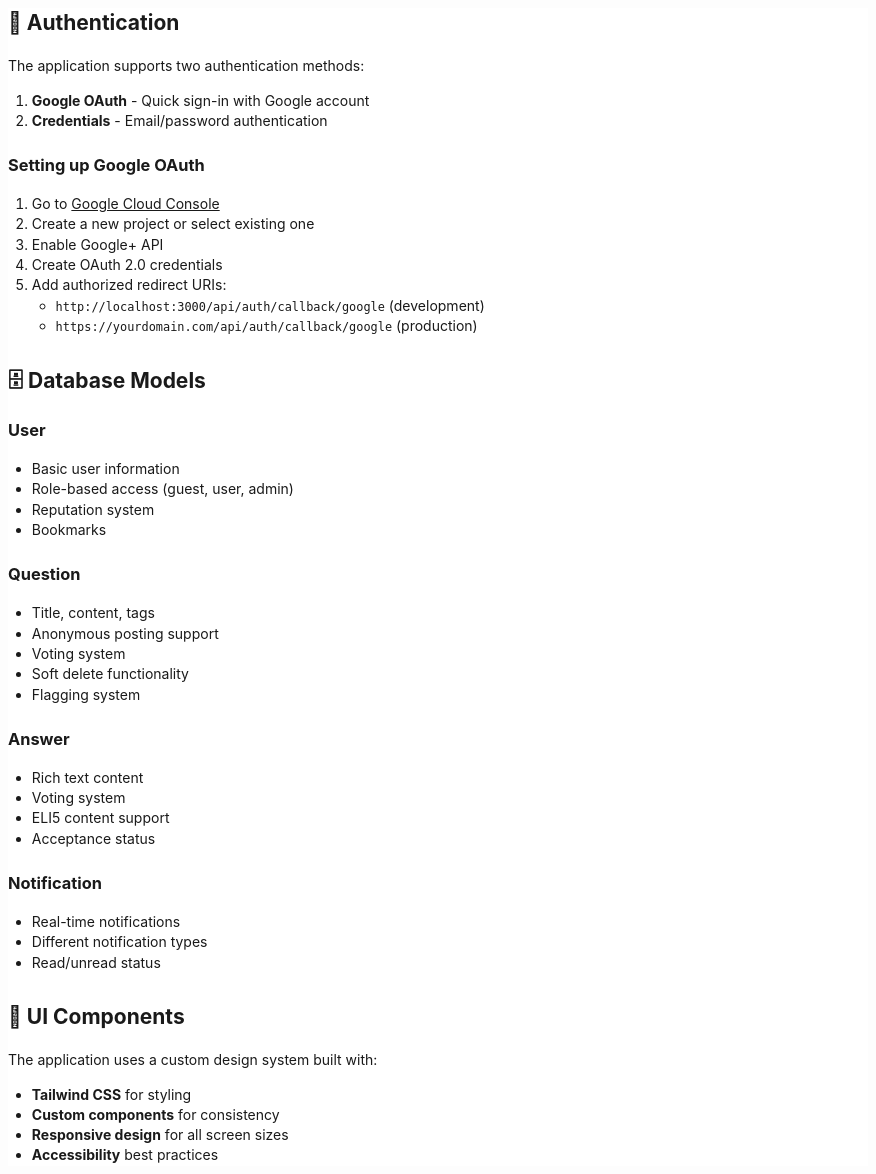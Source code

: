 ## 🔐 Authentication

The application supports two authentication methods:

1. **Google OAuth** - Quick sign-in with Google account
2. **Credentials** - Email/password authentication

### Setting up Google OAuth

1. Go to [Google Cloud Console](https://console.cloud.google.com/)
2. Create a new project or select existing one
3. Enable Google+ API
4. Create OAuth 2.0 credentials
5. Add authorized redirect URIs:
   - `http://localhost:3000/api/auth/callback/google` (development)
   - `https://yourdomain.com/api/auth/callback/google` (production)

## 🗄️ Database Models

### User
- Basic user information
- Role-based access (guest, user, admin)
- Reputation system
- Bookmarks

### Question
- Title, content, tags
- Anonymous posting support
- Voting system
- Soft delete functionality
- Flagging system

### Answer
- Rich text content
- Voting system
- ELI5 content support
- Acceptance status

### Notification
- Real-time notifications
- Different notification types
- Read/unread status

## 🎨 UI Components

The application uses a custom design system built with:
- **Tailwind CSS** for styling
- **Custom components** for consistency
- **Responsive design** for all screen sizes
- **Accessibility** best practices
